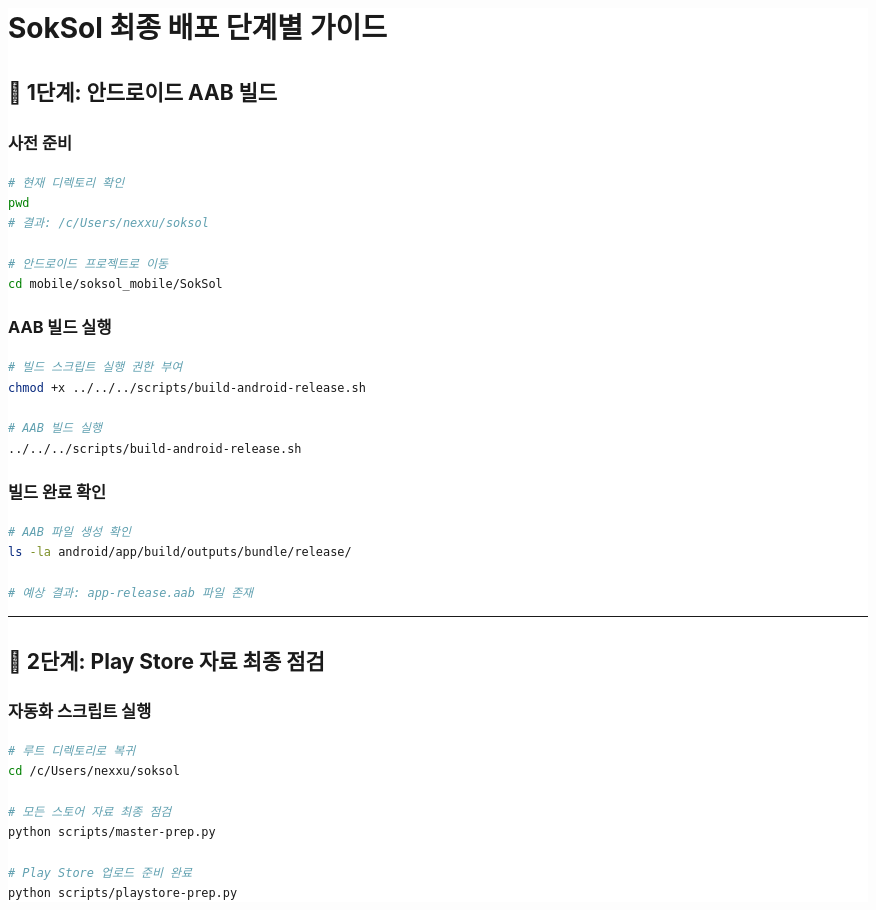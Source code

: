 # SokSol 최종 배포 단계별 가이드

## 🚀 1단계: 안드로이드 AAB 빌드

### 사전 준비

```bash
# 현재 디렉토리 확인
pwd
# 결과: /c/Users/nexxu/soksol

# 안드로이드 프로젝트로 이동
cd mobile/soksol_mobile/SokSol
```

### AAB 빌드 실행

```bash
# 빌드 스크립트 실행 권한 부여
chmod +x ../../../scripts/build-android-release.sh

# AAB 빌드 실행
../../../scripts/build-android-release.sh
```

### 빌드 완료 확인

```bash
# AAB 파일 생성 확인
ls -la android/app/build/outputs/bundle/release/

# 예상 결과: app-release.aab 파일 존재
```

---

## 🎯 2단계: Play Store 자료 최종 점검

### 자동화 스크립트 실행

```bash
# 루트 디렉토리로 복귀
cd /c/Users/nexxu/soksol

# 모든 스토어 자료 최종 점검
python scripts/master-prep.py

# Play Store 업로드 준비 완료
python scripts/playstore-prep.py
```
